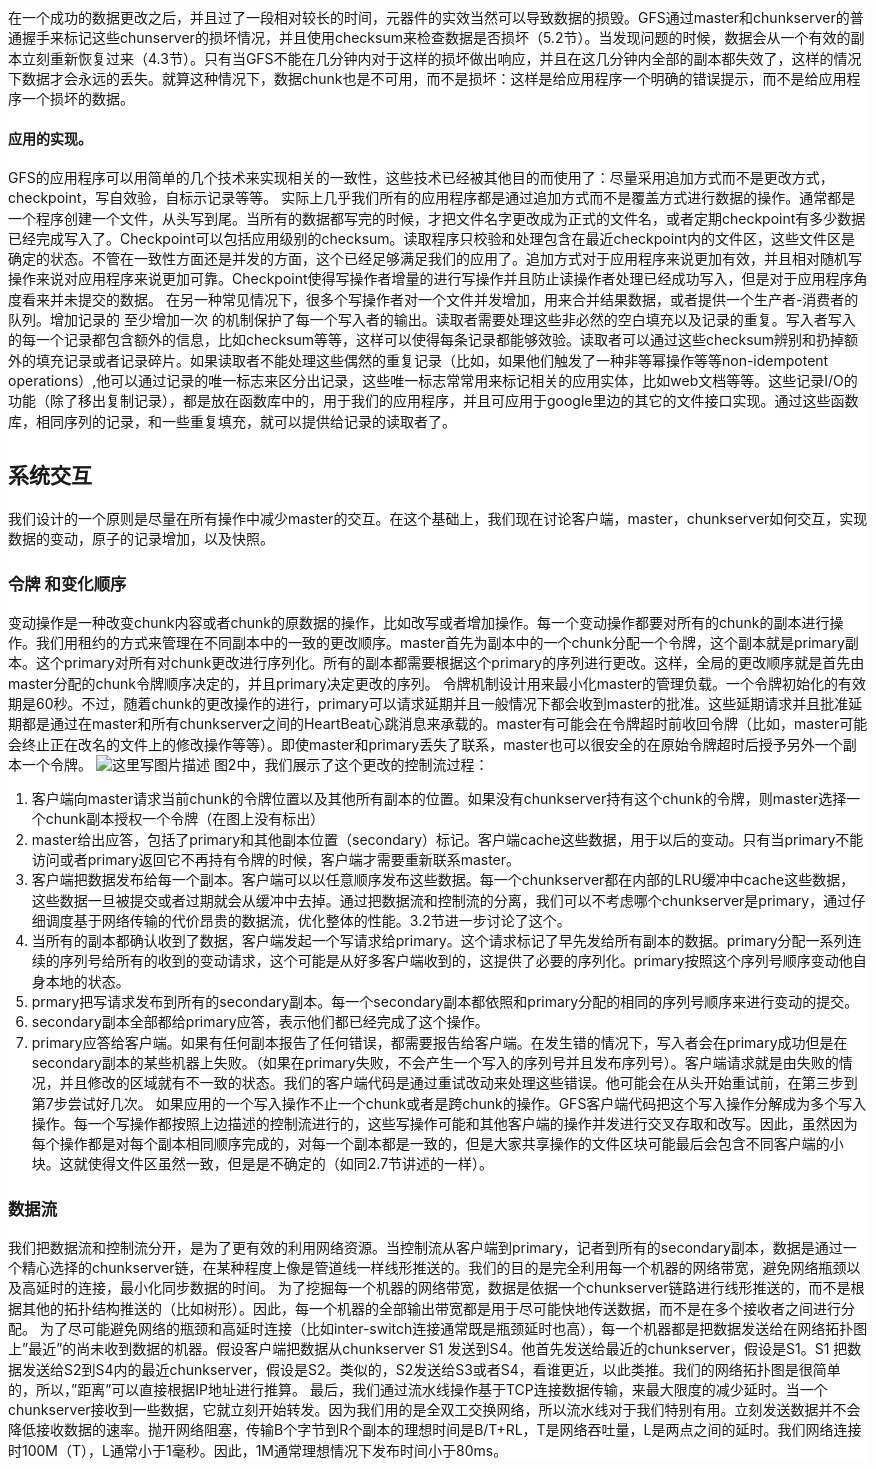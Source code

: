 在一个成功的数据更改之后，并且过了一段相对较长的时间，元器件的实效当然可以导致数据的损毁。GFS通过master和chunkserver的普通握手来标记这些chunserver的损坏情况，并且使用checksum来检查数据是否损坏（5.2节）。当发现问题的时候，数据会从一个有效的副本立刻重新恢复过来（4.3节）。只有当GFS不能在几分钟内对于这样的损坏做出响应，并且在这几分钟内全部的副本都失效了，这样的情况下数据才会永远的丢失。就算这种情况下，数据chunk也是不可用，而不是损坏：这样是给应用程序一个明确的错误提示，而不是给应用程序一个损坏的数据。

#### 应用的实现。

GFS的应用程序可以用简单的几个技术来实现相关的一致性，这些技术已经被其他目的而使用了：尽量采用追加方式而不是更改方式，checkpoint，写自效验，自标示记录等等。
实际上几乎我们所有的应用程序都是通过追加方式而不是覆盖方式进行数据的操作。通常都是一个程序创建一个文件，从头写到尾。当所有的数据都写完的时候，才把文件名字更改成为正式的文件名，或者定期checkpoint有多少数据已经完成写入了。Checkpoint可以包括应用级别的checksum。读取程序只校验和处理包含在最近checkpoint内的文件区，这些文件区是确定的状态。不管在一致性方面还是并发的方面，这个已经足够满足我们的应用了。追加方式对于应用程序来说更加有效，并且相对随机写操作来说对应用程序来说更加可靠。Checkpoint使得写操作者增量的进行写操作并且防止读操作者处理已经成功写入，但是对于应用程序角度看来并未提交的数据。
在另一种常见情况下，很多个写操作者对一个文件并发增加，用来合并结果数据，或者提供一个生产者-消费者的队列。增加记录的 至少增加一次 的机制保护了每一个写入者的输出。读取者需要处理这些非必然的空白填充以及记录的重复。写入者写入的每一个记录都包含额外的信息，比如checksum等等，这样可以使得每条记录都能够效验。读取者可以通过这些checksum辨别和扔掉额外的填充记录或者记录碎片。如果读取者不能处理这些偶然的重复记录（比如，如果他们触发了一种非等幂操作等等non-idempotent operations）,他可以通过记录的唯一标志来区分出记录，这些唯一标志常常用来标记相关的应用实体，比如web文档等等。这些记录I/O的功能（除了移出复制记录），都是放在函数库中的，用于我们的应用程序，并且可应用于google里边的其它的文件接口实现。通过这些函数库，相同序列的记录，和一些重复填充，就可以提供给记录的读取者了。

## 系统交互

我们设计的一个原则是尽量在所有操作中减少master的交互。在这个基础上，我们现在讨论客户端，master，chunkserver如何交互，实现数据的变动，原子的记录增加，以及快照。

### 令牌 和变化顺序

变动操作是一种改变chunk内容或者chunk的原数据的操作，比如改写或者增加操作。每一个变动操作都要对所有的chunk的副本进行操作。我们用租约的方式来管理在不同副本中的一致的更改顺序。master首先为副本中的一个chunk分配一个令牌，这个副本就是primary副本。这个primary对所有对chunk更改进行序列化。所有的副本都需要根据这个primary的序列进行更改。这样，全局的更改顺序就是首先由master分配的chunk令牌顺序决定的，并且primary决定更改的序列。
令牌机制设计用来最小化master的管理负载。一个令牌初始化的有效期是60秒。不过，随着chunk的更改操作的进行，primary可以请求延期并且一般情况下都会收到master的批准。这些延期请求并且批准延期都是通过在master和所有chunkserver之间的HeartBeat心跳消息来承载的。master有可能会在令牌超时前收回令牌（比如，master可能会终止正在改名的文件上的修改操作等等）。即使master和primary丢失了联系，master也可以很安全的在原始令牌超时后授予另外一个副本一个令牌。
![这里写图片描述](https://img-blog.csdn.net/20150318123959891)
图2中，我们展示了这个更改的控制流过程：

1. 客户端向master请求当前chunk的令牌位置以及其他所有副本的位置。如果没有chunkserver持有这个chunk的令牌，则master选择一个chunk副本授权一个令牌（在图上没有标出）
2. master给出应答，包括了primary和其他副本位置（secondary）标记。客户端cache这些数据，用于以后的变动。只有当primary不能访问或者primary返回它不再持有令牌的时候，客户端才需要重新联系master。
3. 客户端把数据发布给每一个副本。客户端可以以任意顺序发布这些数据。每一个chunkserver都在内部的LRU缓冲中cache这些数据，这些数据一旦被提交或者过期就会从缓冲中去掉。通过把数据流和控制流的分离，我们可以不考虑哪个chunkserver是primary，通过仔细调度基于网络传输的代价昂贵的数据流，优化整体的性能。3.2节进一步讨论了这个。
4. 当所有的副本都确认收到了数据，客户端发起一个写请求给primary。这个请求标记了早先发给所有副本的数据。primary分配一系列连续的序列号给所有的收到的变动请求，这个可能是从好多客户端收到的，这提供了必要的序列化。primary按照这个序列号顺序变动他自身本地的状态。
5. prmary把写请求发布到所有的secondary副本。每一个secondary副本都依照和primary分配的相同的序列号顺序来进行变动的提交。
6. secondary副本全部都给primary应答，表示他们都已经完成了这个操作。
7. primary应答给客户端。如果有任何副本报告了任何错误，都需要报告给客户端。在发生错的情况下，写入者会在primary成功但是在secondary副本的某些机器上失败。（如果在primary失败，不会产生一个写入的序列号并且发布序列号）。客户端请求就是由失败的情况，并且修改的区域就有不一致的状态。我们的客户端代码是通过重试改动来处理这些错误。他可能会在从头开始重试前，在第三步到第7步尝试好几次。
   如果应用的一个写入操作不止一个chunk或者是跨chunk的操作。GFS客户端代码把这个写入操作分解成为多个写入操作。每一个写操作都按照上边描述的控制流进行的，这些写操作可能和其他客户端的操作并发进行交叉存取和改写。因此，虽然因为每个操作都是对每个副本相同顺序完成的，对每一个副本都是一致的，但是大家共享操作的文件区块可能最后会包含不同客户端的小块。这就使得文件区虽然一致，但是是不确定的（如同2.7节讲述的一样）。

### 数据流

我们把数据流和控制流分开，是为了更有效的利用网络资源。当控制流从客户端到primary，记者到所有的secondary副本，数据是通过一个精心选择的chunkserver链，在某种程度上像是管道线一样线形推送的。我们的目的是完全利用每一个机器的网络带宽，避免网络瓶颈以及高延时的连接，最小化同步数据的时间。
为了挖掘每一个机器的网络带宽，数据是依据一个chunkserver链路进行线形推送的，而不是根据其他的拓扑结构推送的（比如树形）。因此，每一个机器的全部输出带宽都是用于尽可能快地传送数据，而不是在多个接收者之间进行分配。
为了尽可能避免网络的瓶颈和高延时连接（比如inter-switch连接通常既是瓶颈延时也高），每一个机器都是把数据发送给在网络拓扑图上”最近”的尚未收到数据的机器。假设客户端把数据从chunkserver S1 发送到S4。他首先发送给最近的chunkserver，假设是S1。S1 把数据发送给S2到S4内的最近chunkserver，假设是S2。类似的，S2发送给S3或者S4，看谁更近，以此类推。我们的网络拓扑图是很简单的，所以，”距离”可以直接根据IP地址进行推算。
最后，我们通过流水线操作基于TCP连接数据传输，来最大限度的减少延时。当一个chunkserver接收到一些数据，它就立刻开始转发。因为我们用的是全双工交换网络，所以流水线对于我们特别有用。立刻发送数据并不会降低接收数据的速率。抛开网络阻塞，传输B个字节到R个副本的理想时间是B/T+RL，T是网络吞吐量，L是两点之间的延时。我们网络连接时100M（T），L通常小于1毫秒。因此，1M通常理想情况下发布时间小于80ms。
